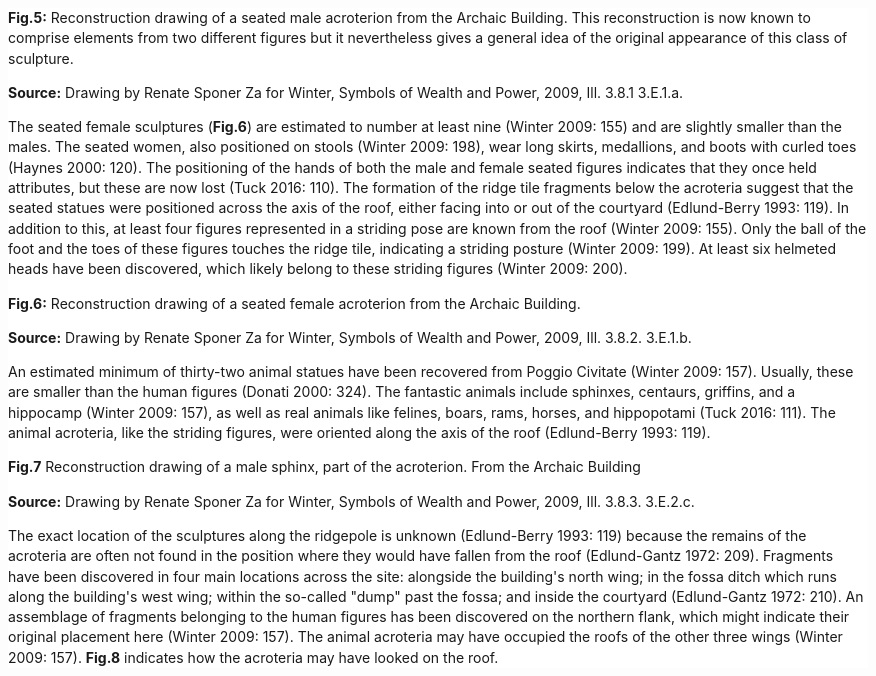 **Fig.5:** Reconstruction drawing of a seated male acroterion from the
Archaic Building. This reconstruction is now known to comprise elements
from two different figures but it nevertheless gives a general idea of
the original appearance of this class of sculpture.

**Source:** Drawing by Renate Sponer Za for Winter, Symbols of Wealth
and Power, 2009, Ill. 3.8.1 3.E.1.a.

The seated female sculptures (**Fig.6**) are estimated to number at
least nine (Winter 2009: 155) and are slightly smaller than the males.
The seated women, also positioned on stools (Winter 2009: 198), wear
long skirts, medallions, and boots with curled toes (Haynes 2000: 120).
The positioning of the hands of both the male and female seated figures
indicates that they once held attributes, but these are now lost (Tuck
2016: 110). The formation of the ridge tile fragments below the
acroteria suggest that the seated statues were positioned across the
axis of the roof, either facing into or out of the courtyard
(Edlund-Berry 1993: 119). In addition to this, at least four figures
represented in a striding pose are known from the roof (Winter 2009:
155). Only the ball of the foot and the toes of these figures touches
the ridge tile, indicating a striding posture (Winter 2009: 199). At
least six helmeted heads have been discovered, which likely belong to
these striding figures (Winter 2009: 200).

**Fig.6:** Reconstruction drawing of a seated female acroterion from the
Archaic Building.

**Source:** Drawing by Renate Sponer Za for Winter, Symbols of Wealth
and Power, 2009, Ill. 3.8.2. 3.E.1.b.

An estimated minimum of thirty-two animal statues have been recovered
from Poggio Civitate (Winter 2009: 157). Usually, these are smaller than
the human figures (Donati 2000: 324). The fantastic animals include
sphinxes, centaurs, griffins, and a hippocamp (Winter 2009: 157), as
well as real animals like felines, boars, rams, horses, and hippopotami
(Tuck 2016: 111). The animal acroteria, like the striding figures, were
oriented along the axis of the roof (Edlund-Berry 1993: 119).

**Fig.7** Reconstruction drawing of a male sphinx, part of the
acroterion. From the Archaic Building

**Source:** Drawing by Renate Sponer Za for Winter, Symbols of Wealth
and Power, 2009, Ill. 3.8.3. 3.E.2.c.

The exact location of the sculptures along the ridgepole is unknown
(Edlund-Berry 1993: 119) because the remains of the acroteria are often
not found in the position where they would have fallen from the roof
(Edlund-Gantz 1972: 209). Fragments have been discovered in four main
locations across the site: alongside the building's north wing; in the
fossa ditch which runs along the building's west wing; within the
so-called "dump" past the fossa; and inside the courtyard (Edlund-Gantz
1972: 210). An assemblage of fragments belonging to the human figures
has been discovered on the northern flank, which might indicate their
original placement here (Winter 2009: 157). The animal acroteria may
have occupied the roofs of the other three wings (Winter 2009: 157).
**Fig.8** indicates how the acroteria may have looked on the roof.
